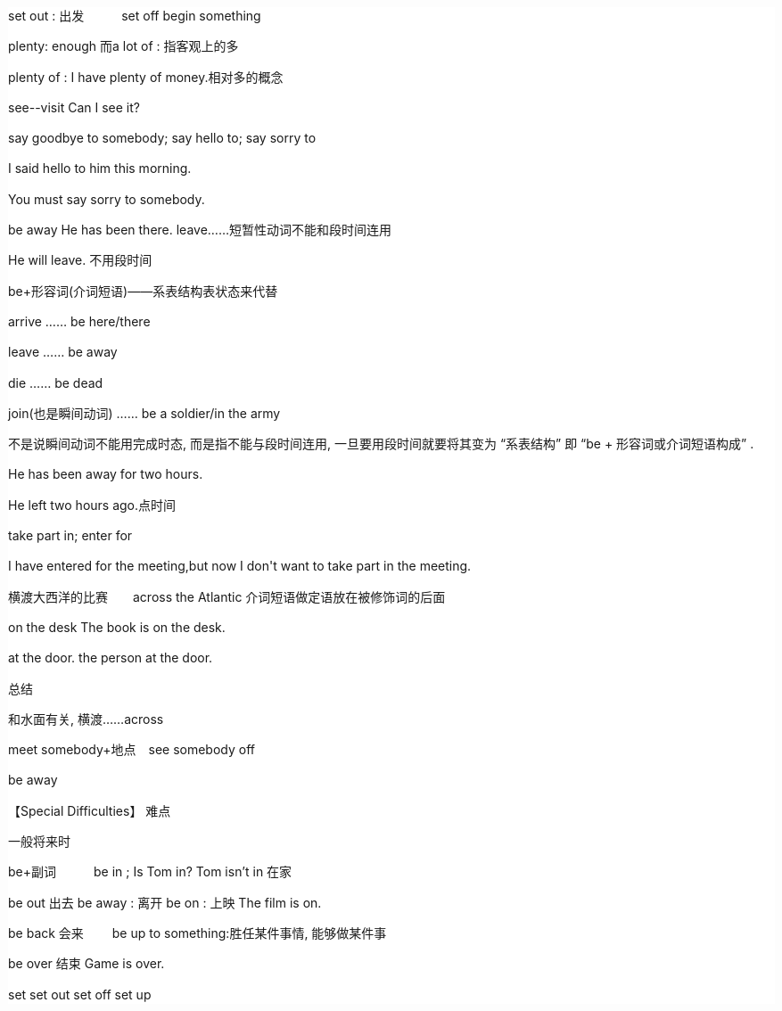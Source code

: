 set out : 出发　　　set off     begin something

plenty: enough    而a lot of : 指客观上的多

plenty of : I have plenty of money.相对多的概念

see--visit    Can I see it?

say goodbye to somebody;  say hello to;   say sorry to 

I said hello to him this morning.

You must say sorry to somebody.

be away   He has been there.  leave……短暂性动词不能和段时间连用

He will leave. 不用段时间

be+形容词(介词短语)――系表结构表状态来代替

arrive ……                   be here/there 

leave  ……                   be away

die    ……                   be dead

join(也是瞬间动词)   ……   be a soldier/in the army

不是说瞬间动词不能用完成时态, 而是指不能与段时间连用, 一旦要用段时间就要将其变为 “系表结构” 即 “be + 形容词或介词短语构成” . 

He has been away for two hours.

He left two hours ago.点时间

take part in;   enter for

I have entered for the meeting,but now I don't want to take part in the meeting.

横渡大西洋的比赛　　across the Atlantic  介词短语做定语放在被修饰词的后面

on the desk   The book is on the desk.

at the door.  the person at the door.

总结

和水面有关, 横渡……across

meet somebody+地点　see somebody off

be away

【Special Difficulties】 难点

一般将来时

be+副词　　　be in ;  Is Tom in? Tom isn’t in  在家

be out 出去    be away : 离开    be on : 上映   The film is on.

be back 会来   　　be up to something:胜任某件事情, 能够做某件事

be over 结束    Game is over.

set    set out  set off    set up
